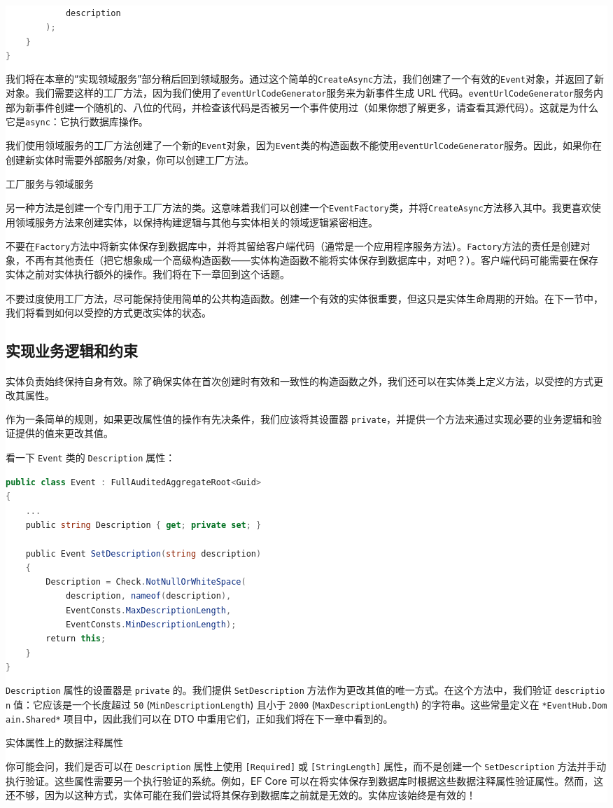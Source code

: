 ```cs
            description
        );
    }
}
```

我们将在本章的“实现领域服务”部分稍后回到领域服务。通过这个简单的`CreateAsync`方法，我们创建了一个有效的`Event`对象，并返回了新对象。我们需要这样的工厂方法，因为我们使用了`eventUrlCodeGenerator`服务来为新事件生成 URL 代码。`eventUrlCodeGenerator`服务内部为新事件创建一个随机的、八位的代码，并检查该代码是否被另一个事件使用过（如果你想了解更多，请查看其源代码）。这就是为什么它是`async`：它执行数据库操作。

我们使用领域服务的工厂方法创建了一个新的`Event`对象，因为`Event`类的构造函数不能使用`eventUrlCodeGenerator`服务。因此，如果你在创建新实体时需要外部服务/对象，你可以创建工厂方法。

工厂服务与领域服务

另一种方法是创建一个专门用于工厂方法的类。这意味着我们可以创建一个`EventFactory`类，并将`CreateAsync`方法移入其中。我更喜欢使用领域服务方法来创建实体，以保持构建逻辑与其他与实体相关的领域逻辑紧密相连。

不要在`Factory`方法中将新实体保存到数据库中，并将其留给客户端代码（通常是一个应用程序服务方法）。`Factory`方法的责任是创建对象，不再有其他责任（把它想象成一个高级构造函数——实体构造函数不能将实体保存到数据库中，对吧？）。客户端代码可能需要在保存实体之前对实体执行额外的操作。我们将在下一章回到这个话题。

不要过度使用工厂方法，尽可能保持使用简单的公共构造函数。创建一个有效的实体很重要，但这只是实体生命周期的开始。在下一节中，我们将看到如何以受控的方式更改实体的状态。

## 实现业务逻辑和约束

实体负责始终保持自身有效。除了确保实体在首次创建时有效和一致性的构造函数之外，我们还可以在实体类上定义方法，以受控的方式更改其属性。

作为一条简单的规则，如果更改属性值的操作有先决条件，我们应该将其设置器 `private`，并提供一个方法来通过实现必要的业务逻辑和验证提供的值来更改其值。

看一下 `Event` 类的 `Description` 属性：

```cs
public class Event : FullAuditedAggregateRoot<Guid>
{
    ...
    public string Description { get; private set; }

    public Event SetDescription(string description)
    {
        Description = Check.NotNullOrWhiteSpace(
            description, nameof(description),
            EventConsts.MaxDescriptionLength,
            EventConsts.MinDescriptionLength);
        return this;
    }
}
```

`Description` 属性的设置器是 `private` 的。我们提供 `SetDescription` 方法作为更改其值的唯一方式。在这个方法中，我们验证 `description` 值：它应该是一个长度超过 `50` (`MinDescriptionLength`) 且小于 `2000` (`MaxDescriptionLength`) 的字符串。这些常量定义在 `*EventHub.Domain.Shared*` 项目中，因此我们可以在 DTO 中重用它们，正如我们将在下一章中看到的。

实体属性上的数据注释属性

你可能会问，我们是否可以在 `Description` 属性上使用 `[Required]` 或 `[StringLength]` 属性，而不是创建一个 `SetDescription` 方法并手动执行验证。这些属性需要另一个执行验证的系统。例如，EF Core 可以在将实体保存到数据库时根据这些数据注释属性验证属性。然而，这还不够，因为以这种方式，实体可能在我们尝试将其保存到数据库之前就是无效的。实体应该始终是有效的！
